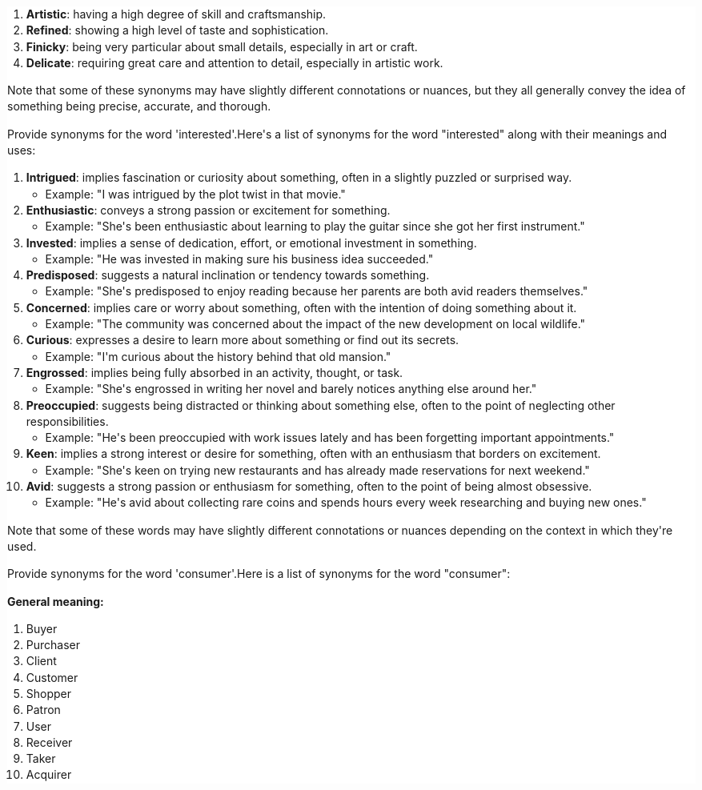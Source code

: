 1. **Artistic**: having a high degree of skill and craftsmanship.
2. **Refined**: showing a high level of taste and sophistication.
3. **Finicky**: being very particular about small details, especially in art or craft.
4. **Delicate**: requiring great care and attention to detail, especially in artistic work.

Note that some of these synonyms may have slightly different connotations or nuances, but they all generally convey the idea of something being precise, accurate, and thorough.
<end>

Provide synonyms for the word 'interested'.<start>Here's a list of synonyms for the word "interested" along with their meanings and uses:

1. **Intrigued**: implies fascination or curiosity about something, often in a slightly puzzled or surprised way.
	* Example: "I was intrigued by the plot twist in that movie."
2. **Enthusiastic**: conveys a strong passion or excitement for something.
	* Example: "She's been enthusiastic about learning to play the guitar since she got her first instrument."
3. **Invested**: implies a sense of dedication, effort, or emotional investment in something.
	* Example: "He was invested in making sure his business idea succeeded."
4. **Predisposed**: suggests a natural inclination or tendency towards something.
	* Example: "She's predisposed to enjoy reading because her parents are both avid readers themselves."
5. **Concerned**: implies care or worry about something, often with the intention of doing something about it.
	* Example: "The community was concerned about the impact of the new development on local wildlife."
6. **Curious**: expresses a desire to learn more about something or find out its secrets.
	* Example: "I'm curious about the history behind that old mansion."
7. **Engrossed**: implies being fully absorbed in an activity, thought, or task.
	* Example: "She's engrossed in writing her novel and barely notices anything else around her."
8. **Preoccupied**: suggests being distracted or thinking about something else, often to the point of neglecting other responsibilities.
	* Example: "He's been preoccupied with work issues lately and has been forgetting important appointments."
9. **Keen**: implies a strong interest or desire for something, often with an enthusiasm that borders on excitement.
	* Example: "She's keen on trying new restaurants and has already made reservations for next weekend."
10. **Avid**: suggests a strong passion or enthusiasm for something, often to the point of being almost obsessive.
	* Example: "He's avid about collecting rare coins and spends hours every week researching and buying new ones."

Note that some of these words may have slightly different connotations or nuances depending on the context in which they're used.
<end>

Provide synonyms for the word 'consumer'.<start>Here is a list of synonyms for the word "consumer":

**General meaning:**

1. Buyer
2. Purchaser
3. Client
4. Customer
5. Shopper
6. Patron
7. User
8. Receiver
9. Taker
10. Acquirer
